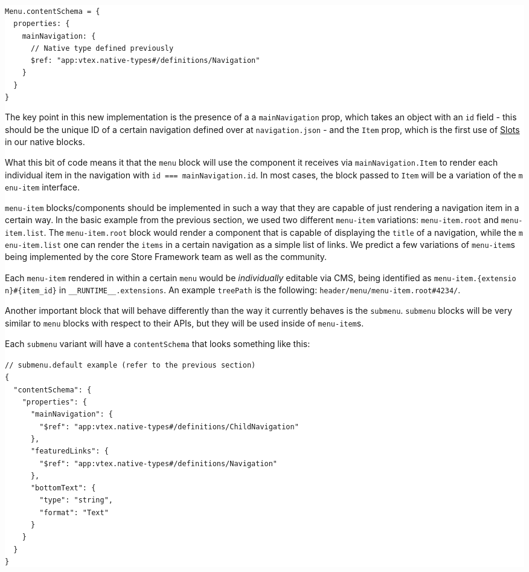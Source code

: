 ```tsx
Menu.contentSchema = {
  properties: {
    mainNavigation: {
      // Native type defined previously
      $ref: "app:vtex.native-types#/definitions/Navigation"
    }
  }
}
```

The key point in this new implementation is the presence of a a `mainNavigation` prop, which takes an object with an `id` field - this should be the unique ID of a certain navigation defined over at `navigation.json` - and the `Item` prop, which is the first use of [Slots](https://github.com/vtex-apps/store-discussion/issues/213) in our native blocks.

What this bit of code means it that the `menu` block will use the component it receives via `mainNavigation.Item` to render each individual item in the navigation with `id === mainNavigation.id`. In most cases, the block passed to `Item` will be a  variation of the `menu-item` interface.

`menu-item` blocks/components should be implemented in such a way that they are capable of just rendering a navigation item in a certain way. In the basic example from the previous section, we used two different `menu-item` variations: `menu-item.root` and `menu-item.list`. The `menu-item.root` block would render a component that is capable of displaying the `title` of a navigation, while the `menu-item.list` one can render the `items` in a certain navigation as a simple list of links. We predict a few variations of `menu-item`s being implemented by the core Store Framework team as well as the community.

Each `menu-item` rendered in within a certain `menu` would be _individually_ editable via CMS, being identified as `menu-item.{extension}#{item_id}` in `__RUNTIME__.extensions`. An example `treePath` is the following: `header/menu/menu-item.root#4234/`.

Another important block that will behave differently than the way it currently behaves is the `submenu`. `submenu` blocks will be very similar to `menu` blocks with respect to their APIs, but they will be used inside of  `menu-item`s.

Each `submenu` variant will have a `contentSchema` that looks something like this:

```jsonc
// submenu.default example (refer to the previous section)
{
  "contentSchema": {
    "properties": {
      "mainNavigation": {
        "$ref": "app:vtex.native-types#/definitions/ChildNavigation"
      },
      "featuredLinks": {
        "$ref": "app:vtex.native-types#/definitions/Navigation"
      },
      "bottomText": {
        "type": "string",
        "format": "Text"
      }
    }
  }
}
```
